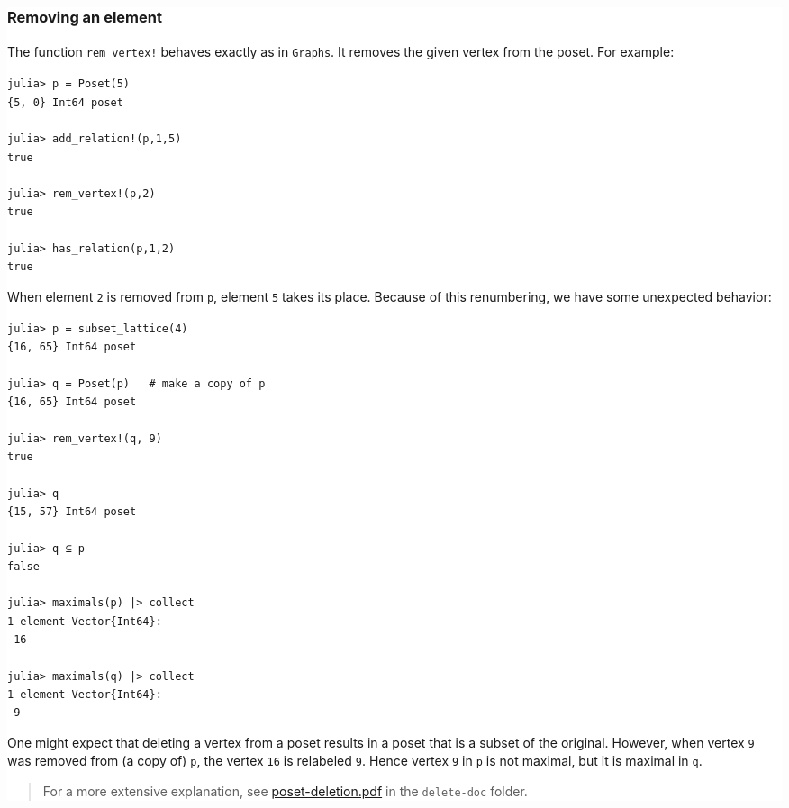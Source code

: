 ### Removing an element

The function `rem_vertex!` behaves exactly as in `Graphs`. It removes the given vertex from the poset. For example:
```
julia> p = Poset(5)
{5, 0} Int64 poset

julia> add_relation!(p,1,5)
true

julia> rem_vertex!(p,2)
true

julia> has_relation(p,1,2)
true
```
When element `2` is removed from `p`, element `5` takes its place. Because of this renumbering, 
we have some unexpected behavior:
```
julia> p = subset_lattice(4)
{16, 65} Int64 poset

julia> q = Poset(p)   # make a copy of p
{16, 65} Int64 poset

julia> rem_vertex!(q, 9)
true

julia> q
{15, 57} Int64 poset

julia> q ⊆ p
false

julia> maximals(p) |> collect
1-element Vector{Int64}:
 16

julia> maximals(q) |> collect
1-element Vector{Int64}:
 9
```
One might expect that deleting a vertex from a poset results in a poset that is a subset of the original. However, 
when vertex `9` was removed from (a copy of) `p`, the vertex `16` is relabeled `9`. Hence vertex `9` in `p` is
not maximal, but it is maximal in `q`. 


> For a more extensive explanation, see [poset-deletion.pdf](https://github.com/scheinerman/Posets.jl/blob/main/delete-doc/poset-deletion.pdf) in the `delete-doc` folder. 
